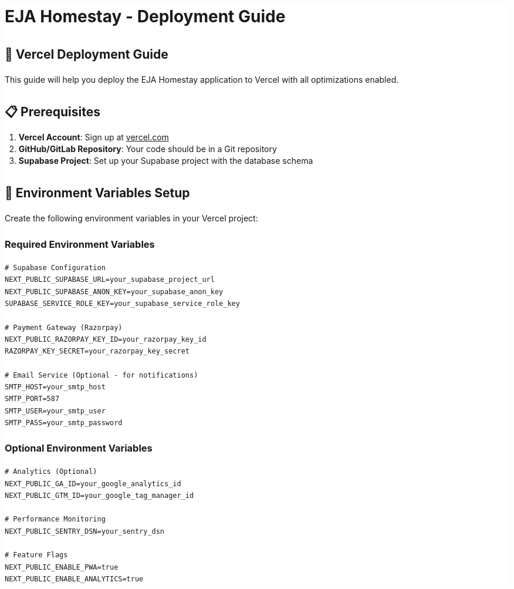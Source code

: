 # EJA Homestay - Deployment Guide

## 🚀 Vercel Deployment Guide

This guide will help you deploy the EJA Homestay application to Vercel with all optimizations enabled.

## 📋 Prerequisites

1. **Vercel Account**: Sign up at [vercel.com](https://vercel.com)
2. **GitHub/GitLab Repository**: Your code should be in a Git repository
3. **Supabase Project**: Set up your Supabase project with the database schema

## 🔧 Environment Variables Setup

Create the following environment variables in your Vercel project:

### Required Environment Variables

```env
# Supabase Configuration
NEXT_PUBLIC_SUPABASE_URL=your_supabase_project_url
NEXT_PUBLIC_SUPABASE_ANON_KEY=your_supabase_anon_key
SUPABASE_SERVICE_ROLE_KEY=your_supabase_service_role_key

# Payment Gateway (Razorpay)
NEXT_PUBLIC_RAZORPAY_KEY_ID=your_razorpay_key_id
RAZORPAY_KEY_SECRET=your_razorpay_key_secret

# Email Service (Optional - for notifications)
SMTP_HOST=your_smtp_host
SMTP_PORT=587
SMTP_USER=your_smtp_user
SMTP_PASS=your_smtp_password
```

### Optional Environment Variables

```env
# Analytics (Optional)
NEXT_PUBLIC_GA_ID=your_google_analytics_id
NEXT_PUBLIC_GTM_ID=your_google_tag_manager_id

# Performance Monitoring
NEXT_PUBLIC_SENTRY_DSN=your_sentry_dsn

# Feature Flags
NEXT_PUBLIC_ENABLE_PWA=true
NEXT_PUBLIC_ENABLE_ANALYTICS=true
```
